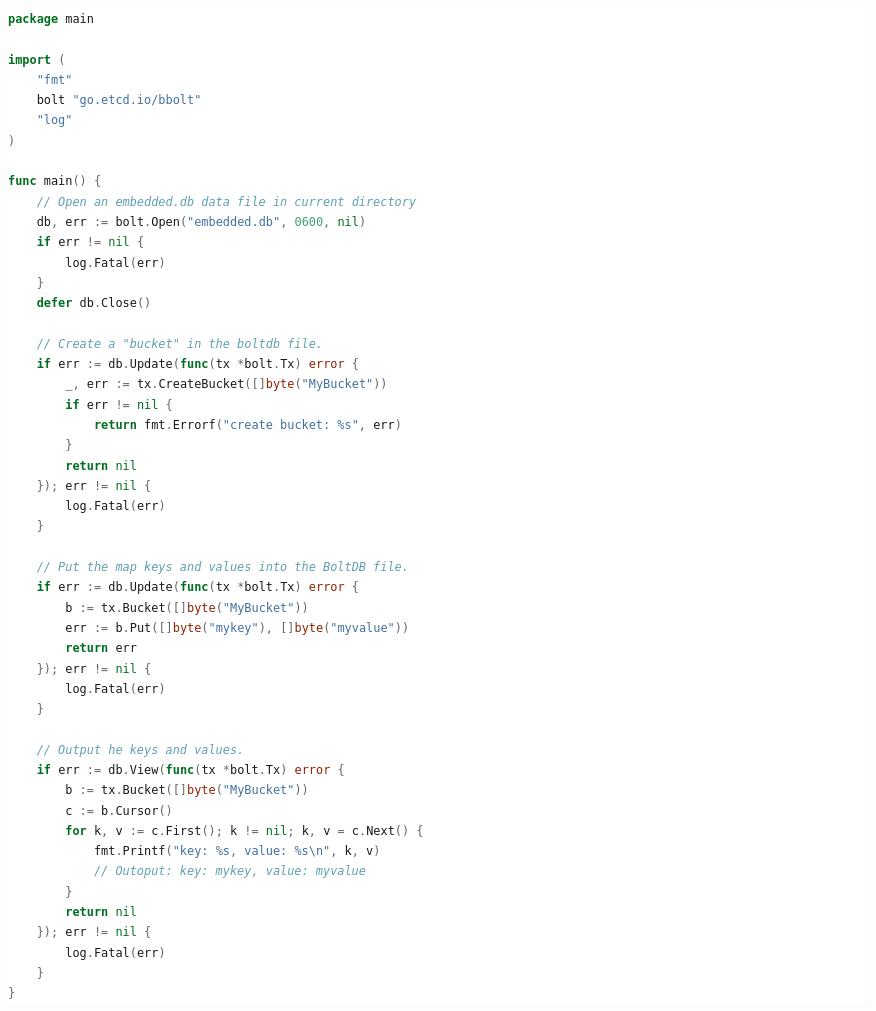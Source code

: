
```go
package main

import (
	"fmt"
	bolt "go.etcd.io/bbolt"
	"log"
)

func main() {
	// Open an embedded.db data file in current directory
	db, err := bolt.Open("embedded.db", 0600, nil)
	if err != nil {
		log.Fatal(err)
	}
	defer db.Close()

	// Create a "bucket" in the boltdb file.
	if err := db.Update(func(tx *bolt.Tx) error {
		_, err := tx.CreateBucket([]byte("MyBucket"))
		if err != nil {
			return fmt.Errorf("create bucket: %s", err)
		}
		return nil
	}); err != nil {
		log.Fatal(err)
	}

	// Put the map keys and values into the BoltDB file.
	if err := db.Update(func(tx *bolt.Tx) error {
		b := tx.Bucket([]byte("MyBucket"))
		err := b.Put([]byte("mykey"), []byte("myvalue"))
		return err
	}); err != nil {
		log.Fatal(err)
	}

	// Output he keys and values.
	if err := db.View(func(tx *bolt.Tx) error {
		b := tx.Bucket([]byte("MyBucket"))
		c := b.Cursor()
		for k, v := c.First(); k != nil; k, v = c.Next() {
			fmt.Printf("key: %s, value: %s\n", k, v)
			// Outoput: key: mykey, value: myvalue
		}
		return nil
	}); err != nil {
		log.Fatal(err)
	}
}
```
